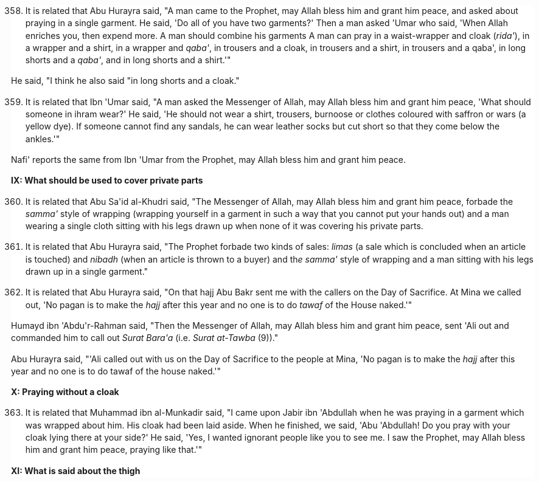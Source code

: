 358. It is related that Abu Hurayra said, "A man came to the Prophet, may
Allah bless him and grant him peace, and asked about praying in a single
garment. He said, 'Do all of you have two garments?' Then a man asked 'Umar
who said, 'When Allah enriches you, then expend more. A man should combine
his garments A man can pray in a waist-wrapper and cloak (*rida'*),
in a wrapper and a shirt, in a wrapper and *qaba'*, in trousers and
a cloak, in trousers and a shirt, in trousers and a qaba', in long shorts
and a *qaba'*, and in long shorts and a shirt.'"

He said, "I think he also said "in long shorts and a cloak."

359. It is related that Ibn 'Umar said, "A man asked the Messenger of Allah,
may Allah bless him and grant him peace, 'What should someone in ihram wear?'
He said, 'He should not wear a shirt, trousers, burnoose or clothes coloured
with saffron or wars (a yellow dye). If someone cannot find any sandals,
he can wear leather socks but cut short so that they come below the ankles.'"

Nafi' reports the same from Ibn 'Umar from the Prophet, may Allah bless him
and grant him peace.

**IX: What should be used to cover private parts**

360. It is related that Abu Sa'id al-Khudri said, "The Messenger of Allah,
may Allah bless him and grant him peace, forbade the *samma'* style
of wrapping (wrapping yourself in a garment in such a way that you cannot
put your hands out) and a man wearing a single cloth sitting with his legs
drawn up when none of it was covering his private parts.

361. It is related that Abu Hurayra said, "The Prophet forbade two kinds
of sales: *limas* (a sale which is concluded when an article is touched)
and *nibadh* (when an article is thrown to a buyer) and th*e samma'*
style of wrapping and a man sitting with his legs drawn up in a single garment."

362. It is related that Abu Hurayra said, "On that hajj Abu Bakr sent me
with the callers on the Day of Sacrifice. At Mina we called out, 'No pagan
is to make the *hajj* after this year and no one is to do *tawaf*
of the House naked.'"

Humayd ibn 'Abdu'r-Rahman said, "Then the Messenger of Allah, may Allah bless
him and grant him peace, sent 'Ali out and commanded him to call out *Surat
Bara'a* (i.e. *Surat at-Tawba* (9))."

Abu Hurayra said, "'Ali called out with us on the Day of Sacrifice to the
people at Mina, 'No pagan is to make the *hajj* after this year and
no one is to do tawaf of the house naked.'"

**X: Praying without a cloak**

363. It is related that Muhammad ibn al-Munkadir said, "I came upon Jabir
ibn 'Abdullah when he was praying in a garment which was wrapped about him.
His cloak had been laid aside. When he finished, we said, 'Abu 'Abdullah!
Do you pray with your cloak lying there at your side?' He said, 'Yes, I wanted
ignorant people like you to see me. I saw the Prophet, may Allah bless him
and grant him peace, praying like that.'"

**XI: What is said about the thigh**
